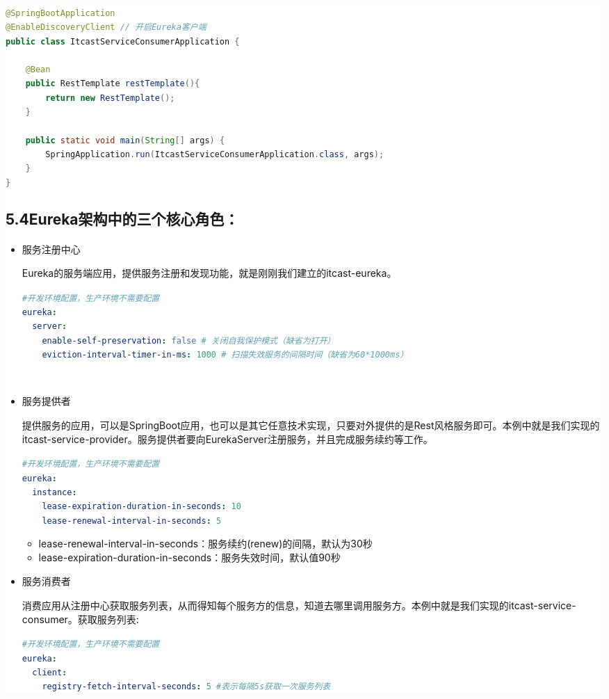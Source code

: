 ```java
@SpringBootApplication
@EnableDiscoveryClient // 开启Eureka客户端
public class ItcastServiceConsumerApplication {

    @Bean
    public RestTemplate restTemplate(){
        return new RestTemplate();
    }

    public static void main(String[] args) {
        SpringApplication.run(ItcastServiceConsumerApplication.class, args);
    }
}
```

## 5.4Eureka架构中的三个核心角色：

- 服务注册中心

  Eureka的服务端应用，提供服务注册和发现功能，就是刚刚我们建立的itcast-eureka。

  ```yaml
  #开发环境配置，生产环境不需要配置
  eureka:
    server:
      enable-self-preservation: false # 关闭自我保护模式（缺省为打开）
      eviction-interval-timer-in-ms: 1000 # 扫描失效服务的间隔时间（缺省为60*1000ms）
  ```

  ​

- 服务提供者

  提供服务的应用，可以是SpringBoot应用，也可以是其它任意技术实现，只要对外提供的是Rest风格服务即可。本例中就是我们实现的itcast-service-provider。服务提供者要向EurekaServer注册服务，并且完成服务续约等工作。

  ```yaml
  #开发环境配置，生产环境不需要配置
  eureka:
    instance:
      lease-expiration-duration-in-seconds: 10
      lease-renewal-interval-in-seconds: 5
  ```

  - lease-renewal-interval-in-seconds：服务续约(renew)的间隔，默认为30秒
  - lease-expiration-duration-in-seconds：服务失效时间，默认值90秒

- 服务消费者

  消费应用从注册中心获取服务列表，从而得知每个服务方的信息，知道去哪里调用服务方。本例中就是我们实现的itcast-service-consumer。获取服务列表:

  ```yaml
  #开发环境配置，生产环境不需要配置
  eureka:
    client:
      registry-fetch-interval-seconds: 5 #表示每隔5s获取一次服务列表
  ```
